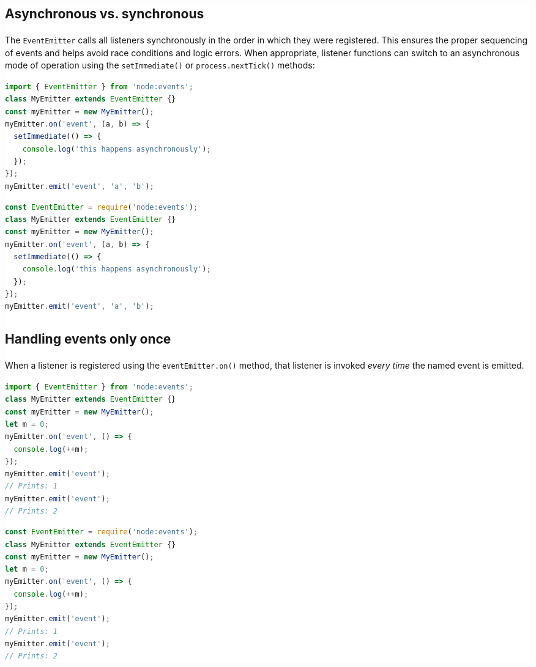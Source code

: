 ## Asynchronous vs. synchronous

The `EventEmitter` calls all listeners synchronously in the order in which
they were registered. This ensures the proper sequencing of
events and helps avoid race conditions and logic errors. When appropriate,
listener functions can switch to an asynchronous mode of operation using
the `setImmediate()` or `process.nextTick()` methods:

```mjs
import { EventEmitter } from 'node:events';
class MyEmitter extends EventEmitter {}
const myEmitter = new MyEmitter();
myEmitter.on('event', (a, b) => {
  setImmediate(() => {
    console.log('this happens asynchronously');
  });
});
myEmitter.emit('event', 'a', 'b');
```

```cjs
const EventEmitter = require('node:events');
class MyEmitter extends EventEmitter {}
const myEmitter = new MyEmitter();
myEmitter.on('event', (a, b) => {
  setImmediate(() => {
    console.log('this happens asynchronously');
  });
});
myEmitter.emit('event', 'a', 'b');
```

## Handling events only once

When a listener is registered using the `eventEmitter.on()` method, that
listener is invoked _every time_ the named event is emitted.

```mjs
import { EventEmitter } from 'node:events';
class MyEmitter extends EventEmitter {}
const myEmitter = new MyEmitter();
let m = 0;
myEmitter.on('event', () => {
  console.log(++m);
});
myEmitter.emit('event');
// Prints: 1
myEmitter.emit('event');
// Prints: 2
```

```cjs
const EventEmitter = require('node:events');
class MyEmitter extends EventEmitter {}
const myEmitter = new MyEmitter();
let m = 0;
myEmitter.on('event', () => {
  console.log(++m);
});
myEmitter.emit('event');
// Prints: 1
myEmitter.emit('event');
// Prints: 2
```

